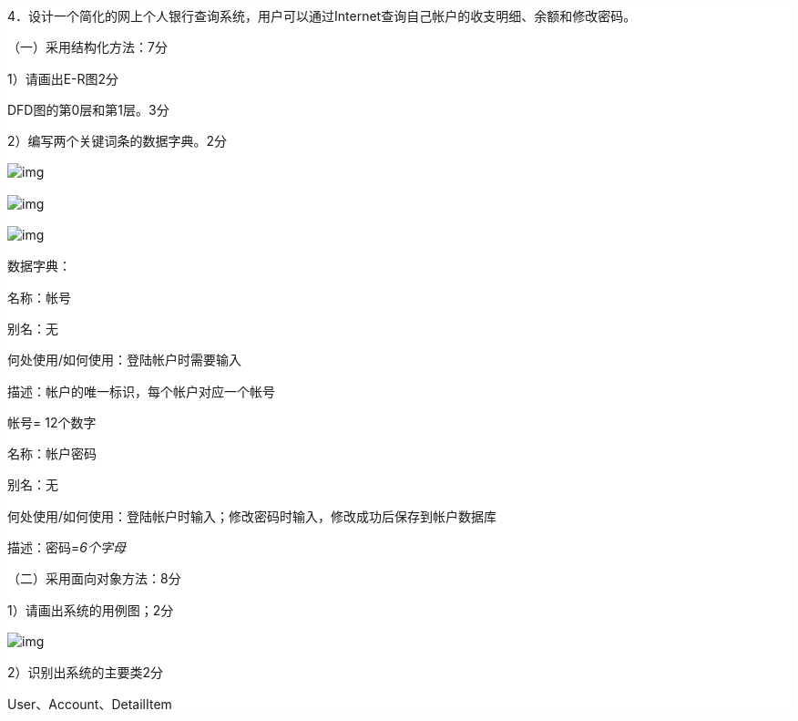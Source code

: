 
4．设计一个简化的网上个人银行查询系统，用户可以通过Internet查询自己帐户的收支明细、余额和修改密码。

（一）采用结构化方法：7分

1）请画出E-R图2分

DFD图的第0层和第1层。3分

2）编写两个关键词条的数据字典。2分

![img](https://img2018.cnblogs.com/i-beta/1806053/201912/1806053-20191226224138044-865921579.png)

 

 ![img](https://img2018.cnblogs.com/i-beta/1806053/201912/1806053-20191226224206517-1755573243.png)

 

 

 ![img](https://img2018.cnblogs.com/i-beta/1806053/201912/1806053-20191226224233216-234167854.png)

 

 

数据字典：

 

名称：帐号

别名：无

何处使用/如何使用：登陆帐户时需要输入

描述：帐户的唯一标识，每个帐户对应一个帐号

   帐号= 12个数字

名称：帐户密码

别名：无

何处使用/如何使用：登陆帐户时输入；修改密码时输入，修改成功后保存到帐户数据库

描述：密码=*6个字母*

 

（二）采用面向对象方法：8分

1）请画出系统的用例图；2分

 ![img](https://img2018.cnblogs.com/i-beta/1806053/201912/1806053-20191227133627764-1318269594.png)

 

 

 

 

 

2）识别出系统的主要类2分

User、Account、DetailItem
